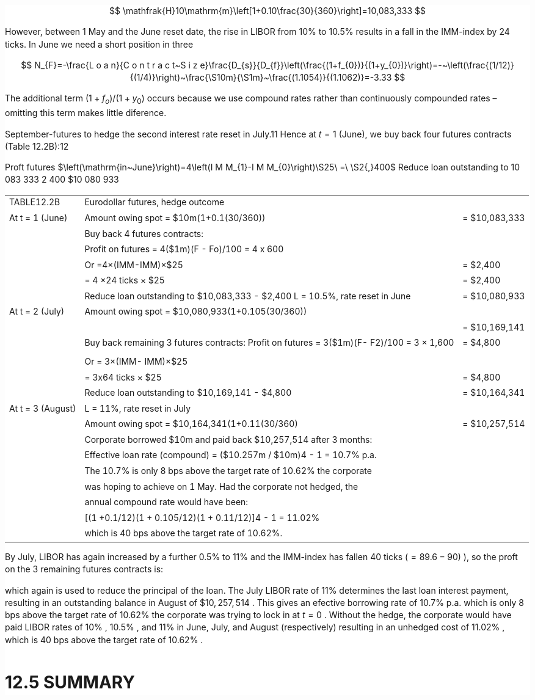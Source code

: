 $$
\mathfrak{H}10\mathrm{m}\left[1+0.10\frac{30}{360}\right]=10,083,333
$$  

However, between 1 May and the June reset date, the rise in LIBOR from $10\%$ to $10.5\%$ results in a fall in the IMM-index by 24 ticks. In June we need a short position in three  

$$
N_{F}=-\frac{L o a n}{C o n t r a c t~S i z e}\frac{D_{s}}{D_{f}}\left(\frac{(1+f_{0})}{(1+y_{0})}\right)=-~\left(\frac{(1/12)}{(1/4)}\right)~\frac{\S10m}{\S1m}~\frac{(1.1054)}{(1.1062)}=-3.33
$$  

The additional term $(1+f_{o})/(1+y_{0})$ occurs because we use compound rates rather than continuously compounded rates – omitting this term makes little diference.  

September-futures to hedge the second interest rate reset in July.11 Hence at $t=1$ (June), we buy back four futures contracts (Table 12.2B):12  

Proft futures $\left(\mathrm{in~June}\right)=4\left(I M M_{1}-I M M_{0}\right)\S25\ =\ \S2{,}400$ Reduce loan outstanding to 10 083 333 2 400 \$10 080 933  

<html><body><table><tr><td>TABLE12.2B</td><td colspan="2">Eurodollar futures, hedge outcome</td></tr><tr><td>At t = 1 (June)</td><td>Amount owing spot = $10m(1+0.1(30/360))</td><td>= $10,083,333</td></tr><tr><td></td><td>Buy back 4 futures contracts:</td><td></td></tr><tr><td></td><td>Profit on futures = 4($1m)(F - Fo)/100 = 4 x 600</td><td></td></tr><tr><td></td><td>Or =4×(IMM-IMM)×$25</td><td>= $2,400</td></tr><tr><td></td><td>= 4 ×24 ticks × $25</td><td>= $2,400</td></tr><tr><td></td><td>Reduce loan outstanding to $10,083,333 - $2,400 L = 10.5%, rate reset in June</td><td>= $10,080,933</td></tr><tr><td>At t = 2 (July)</td><td>Amount owing spot = $10,080,933(1+0.105(30/360))</td><td></td></tr><tr><td></td><td></td><td>= $10,169,141</td></tr><tr><td></td><td>Buy back remaining 3 futures contracts: Profit on futures = 3($1m)(F- F2)/100 = 3 × 1,600</td><td>= $4,800</td></tr><tr><td></td><td></td><td></td></tr><tr><td></td><td>Or = 3×(IMM- IMM)×$25</td><td></td></tr><tr><td></td><td>= 3x64 ticks × $25</td><td>= $4,800</td></tr><tr><td></td><td>Reduce loan outstanding to $10,169,141 - $4,800</td><td>= $10,164,341</td></tr><tr><td>At t = 3 (August)</td><td>L = 11%, rate reset in July</td><td></td></tr><tr><td></td><td>Amount owing spot = $10,164,341(1+0.11(30/360)</td><td>= $10,257,514</td></tr><tr><td></td><td>Corporate borrowed $10m and paid back $10,257,514 after 3 months:</td><td></td></tr><tr><td></td><td>Effective loan rate (compound) = ($10.257m / $10m)4 - 1 = 10.7% p.a.</td><td></td></tr><tr><td></td><td>The 10.7% is only 8 bps above the target rate of 10.62% the corporate</td><td></td></tr><tr><td></td><td>was hoping to achieve on 1 May. Had the corporate not hedged, the</td><td></td></tr><tr><td></td><td>annual compound rate would have been:</td><td></td></tr><tr><td></td><td>[(1 +0.1/12)(1 + 0.105/12)(1 + 0.11/12)]4 - 1 = 11.02%</td><td></td></tr><tr><td></td><td>which is 40 bps above the target rate of 10.62%.</td><td></td></tr></table></body></html>  

By July, LIBOR has again increased by a further $0.5\%$ to $11\%$ and the IMM-index has fallen 40 ticks $(=89.6-90)$ ), so the proft on the 3 remaining futures contracts is:  

which again is used to reduce the principal of the loan. The July LIBOR rate of $11\%$ determines the last loan interest payment, resulting in an outstanding balance in August of $\$10,257,514$ . This gives an efective borrowing rate of $10.7\%$ p.a. which is only 8 bps above the target rate of $10.62\%$ the corporate was trying to lock in at $t=0$ . Without the hedge, the corporate would have paid LIBOR rates of $10\%$ , $10.5\%$ , and $11\%$ in June, July, and August (respectively) resulting in an unhedged cost of $11.02\%$ , which is 40 bps above the target rate of $10.62\%$ .  

# 12.5 SUMMARY  

